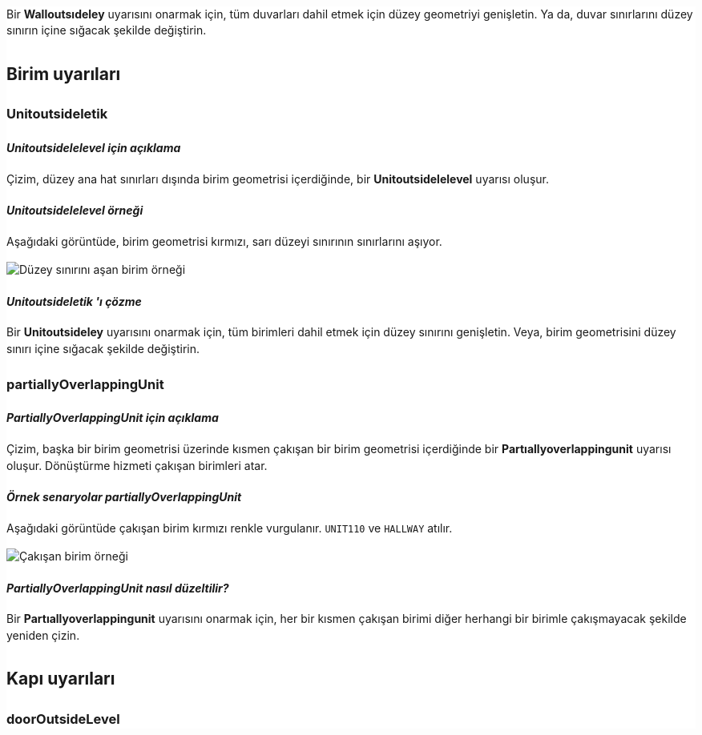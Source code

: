 Bir **Walloutsıdeley** uyarısını onarmak için, tüm duvarları dahil etmek için düzey geometriyi genişletin. Ya da, duvar sınırlarını düzey sınırın içine sığacak şekilde değiştirin.

## <a name="unit-warnings"></a>Birim uyarıları

### <a name="unitoutsidelevel"></a>**Unitoutsideletik**

#### <a name="description-for-unitoutsidelevel"></a>*Unitoutsidelelevel için açıklama*

Çizim, düzey ana hat sınırları dışında birim geometrisi içerdiğinde, bir **Unitoutsidelelevel** uyarısı oluşur.

#### <a name="example-for-unitoutsidelevel"></a>*Unitoutsidelelevel örneği*

 Aşağıdaki görüntüde, birim geometrisi kırmızı, sarı düzeyi sınırının sınırlarını aşıyor.

 ![Düzey sınırını aşan birim örneği](./media/drawing-conversion-error-codes/unit-outside-level.png)

#### <a name="how-to-fix-unitoutsidelevel"></a>*Unitoutsideletik 'ı çözme*

Bir **Unitoutsideley** uyarısını onarmak için, tüm birimleri dahil etmek için düzey sınırını genişletin. Veya, birim geometrisini düzey sınırı içine sığacak şekilde değiştirin.

### <a name="partiallyoverlappingunit"></a>**partiallyOverlappingUnit**

#### <a name="description-for-partiallyoverlappingunit"></a>*PartiallyOverlappingUnit için açıklama*

Çizim, başka bir birim geometrisi üzerinde kısmen çakışan bir birim geometrisi içerdiğinde bir **Partıallyoverlappingunit** uyarısı oluşur. Dönüştürme hizmeti çakışan birimleri atar.

#### <a name="example-scenarios-partiallyoverlappingunit"></a>*Örnek senaryolar partiallyOverlappingUnit*

Aşağıdaki görüntüde çakışan birim kırmızı renkle vurgulanır. `UNIT110` ve `HALLWAY` atılır.

![Çakışan birim örneği](./media/drawing-conversion-error-codes/partially-overlapping-unit.png)

#### <a name="how-to-fix-partiallyoverlappingunit"></a>*PartiallyOverlappingUnit nasıl düzeltilir?*

Bir **Partıallyoverlappingunit** uyarısını onarmak için, her bir kısmen çakışan birimi diğer herhangi bir birimle çakışmayacak şekilde yeniden çizin.

## <a name="door-warnings"></a>Kapı uyarıları

### <a name="dooroutsidelevel"></a>**doorOutsideLevel**

